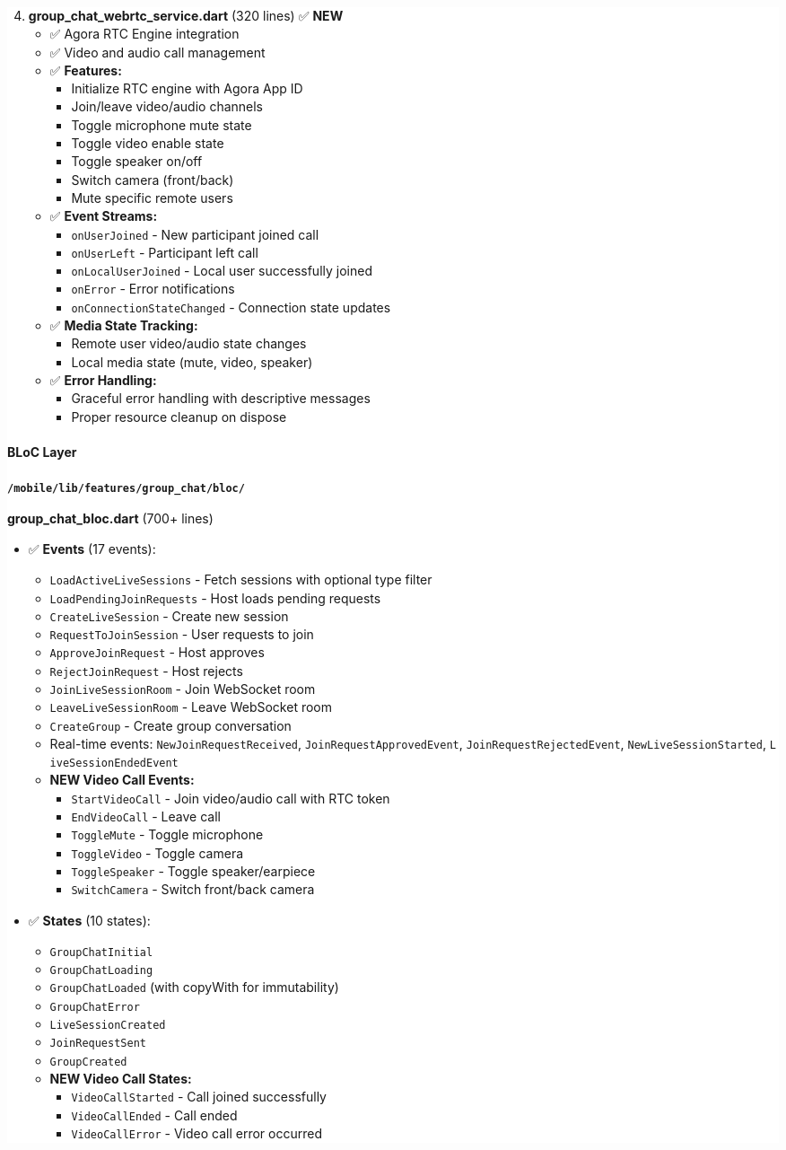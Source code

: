 4. **group_chat_webrtc_service.dart** (320 lines) ✅ **NEW**
   - ✅ Agora RTC Engine integration
   - ✅ Video and audio call management
   - ✅ **Features:**
     - Initialize RTC engine with Agora App ID
     - Join/leave video/audio channels
     - Toggle microphone mute state
     - Toggle video enable state
     - Toggle speaker on/off
     - Switch camera (front/back)
     - Mute specific remote users
   - ✅ **Event Streams:**
     - `onUserJoined` - New participant joined call
     - `onUserLeft` - Participant left call
     - `onLocalUserJoined` - Local user successfully joined
     - `onError` - Error notifications
     - `onConnectionStateChanged` - Connection state updates
   - ✅ **Media State Tracking:**
     - Remote user video/audio state changes
     - Local media state (mute, video, speaker)
   - ✅ **Error Handling:**
     - Graceful error handling with descriptive messages
     - Proper resource cleanup on dispose

#### BLoC Layer
**`/mobile/lib/features/group_chat/bloc/`**

**group_chat_bloc.dart** (700+ lines)
- ✅ **Events** (17 events):
  - `LoadActiveLiveSessions` - Fetch sessions with optional type filter
  - `LoadPendingJoinRequests` - Host loads pending requests
  - `CreateLiveSession` - Create new session
  - `RequestToJoinSession` - User requests to join
  - `ApproveJoinRequest` - Host approves
  - `RejectJoinRequest` - Host rejects
  - `JoinLiveSessionRoom` - Join WebSocket room
  - `LeaveLiveSessionRoom` - Leave WebSocket room
  - `CreateGroup` - Create group conversation
  - Real-time events: `NewJoinRequestReceived`, `JoinRequestApprovedEvent`, `JoinRequestRejectedEvent`, `NewLiveSessionStarted`, `LiveSessionEndedEvent`
  - **NEW Video Call Events:**
    - `StartVideoCall` - Join video/audio call with RTC token
    - `EndVideoCall` - Leave call
    - `ToggleMute` - Toggle microphone
    - `ToggleVideo` - Toggle camera
    - `ToggleSpeaker` - Toggle speaker/earpiece
    - `SwitchCamera` - Switch front/back camera

- ✅ **States** (10 states):
  - `GroupChatInitial`
  - `GroupChatLoading`
  - `GroupChatLoaded` (with copyWith for immutability)
  - `GroupChatError`
  - `LiveSessionCreated`
  - `JoinRequestSent`
  - `GroupCreated`
  - **NEW Video Call States:**
    - `VideoCallStarted` - Call joined successfully
    - `VideoCallEnded` - Call ended
    - `VideoCallError` - Video call error occurred
